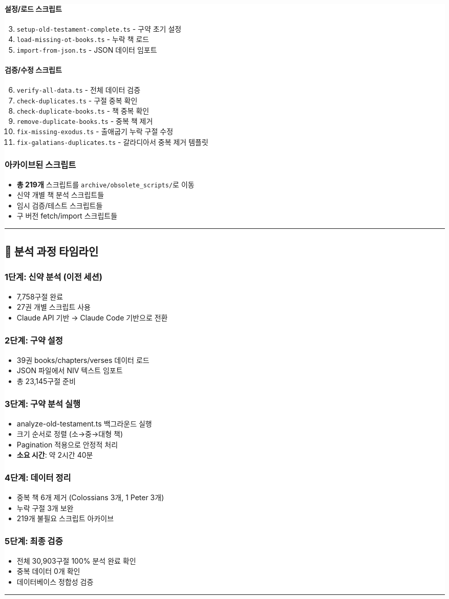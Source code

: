 #### 설정/로드 스크립트
3. `setup-old-testament-complete.ts` - 구약 초기 설정
4. `load-missing-ot-books.ts` - 누락 책 로드
5. `import-from-json.ts` - JSON 데이터 임포트

#### 검증/수정 스크립트
6. `verify-all-data.ts` - 전체 데이터 검증
7. `check-duplicates.ts` - 구절 중복 확인
8. `check-duplicate-books.ts` - 책 중복 확인
9. `remove-duplicate-books.ts` - 중복 책 제거
10. `fix-missing-exodus.ts` - 출애굽기 누락 구절 수정
11. `fix-galatians-duplicates.ts` - 갈라디아서 중복 제거 템플릿

### 아카이브된 스크립트
- **총 219개** 스크립트를 `archive/obsolete_scripts/`로 이동
- 신약 개별 책 분석 스크립트들
- 임시 검증/테스트 스크립트들
- 구 버전 fetch/import 스크립트들

---

## 🚀 분석 과정 타임라인

### 1단계: 신약 분석 (이전 세션)
- 7,758구절 완료
- 27권 개별 스크립트 사용
- Claude API 기반 → Claude Code 기반으로 전환

### 2단계: 구약 설정
- 39권 books/chapters/verses 데이터 로드
- JSON 파일에서 NIV 텍스트 임포트
- 총 23,145구절 준비

### 3단계: 구약 분석 실행
- analyze-old-testament.ts 백그라운드 실행
- 크기 순서로 정렬 (소→중→대형 책)
- Pagination 적용으로 안정적 처리
- **소요 시간**: 약 2시간 40분

### 4단계: 데이터 정리
- 중복 책 6개 제거 (Colossians 3개, 1 Peter 3개)
- 누락 구절 3개 보완
- 219개 불필요 스크립트 아카이브

### 5단계: 최종 검증
- 전체 30,903구절 100% 분석 완료 확인
- 중복 데이터 0개 확인
- 데이터베이스 정합성 검증

---
